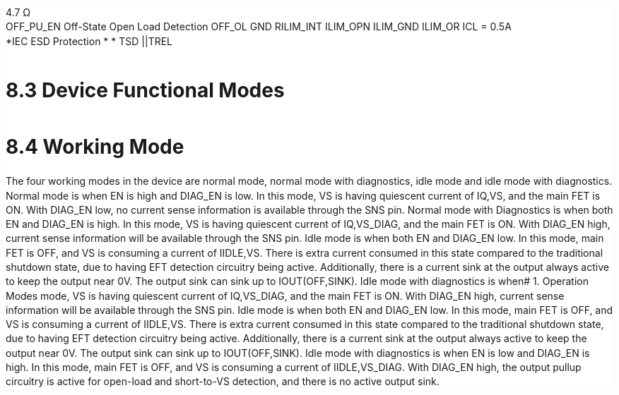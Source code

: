 4.7 Ω                                
OFF_PU_EN
Off-State
Open Load
Detection
OFF_OL
GND
RILIM_INT 
ILIM_OPN
ILIM_GND
ILIM_OR
ICL = 0.5A     
*IEC ESD Protection
*
*
TSD ||TREL

# 8.3 Device Functional Modes

# 8.4 Working Mode
The four working modes in the device are normal mode, normal mode with diagnostics, idle mode and idle mode 
with diagnostics.
Normal mode is when EN is high and DIAG_EN is low. In this mode, VS is having quiescent current of IQ,VS, and 
the main FET is ON. With DIAG_EN low, no current sense information is available through the SNS pin.
Normal mode with Diagnostics is when both EN and DIAG_EN is high. In this mode, VS is having quiescent 
current of IQ,VS_DIAG, and the main FET is ON. With DIAG_EN high, current sense information will be available 
through the SNS pin.
Idle mode is when both EN and DIAG_EN low. In this mode, main FET is OFF, and VS is consuming a current of 
IIDLE,VS. There is extra current consumed in this state compared to the traditional shutdown state, due to having 
EFT detection circuitry being active. Additionally, there is a current sink at the output always active to keep the 
output near 0V. The output sink can sink up to IOUT(OFF,SINK).
Idle mode with diagnostics is when# 1. Operation Modes
mode, VS is having quiescent current of IQ,VS_DIAG, and the main FET is ON. With DIAG_EN high, current sense information will be available through the SNS pin.
Idle mode is when both EN and DIAG_EN low. In this mode, main FET is OFF, and VS is consuming a current of IIDLE,VS. There is extra current consumed in this state compared to the traditional shutdown state, due to having EFT detection circuitry being active. Additionally, there is a current sink at the output always active to keep the output near 0V. The output sink can sink up to IOUT(OFF,SINK).
Idle mode with diagnostics is when EN is low and DIAG_EN is high. In this mode, main FET is OFF, and VS is consuming a current of IIDLE,VS_DIAG. With DIAG_EN high, the output pullup circuitry is active for open-load and short-to-VS detection, and there is no active output sink.
